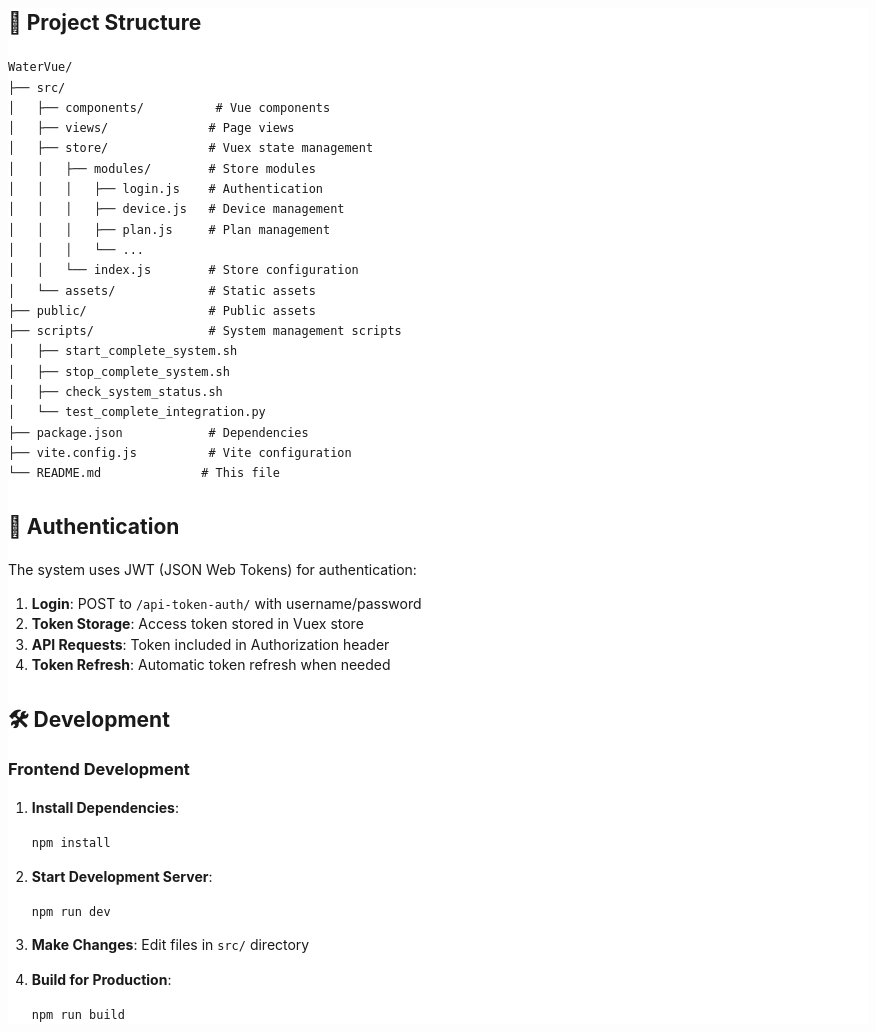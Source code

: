 ## 📁 Project Structure

```
WaterVue/
├── src/
│   ├── components/          # Vue components
│   ├── views/              # Page views
│   ├── store/              # Vuex state management
│   │   ├── modules/        # Store modules
│   │   │   ├── login.js    # Authentication
│   │   │   ├── device.js   # Device management
│   │   │   ├── plan.js     # Plan management
│   │   │   └── ...
│   │   └── index.js        # Store configuration
│   └── assets/             # Static assets
├── public/                 # Public assets
├── scripts/                # System management scripts
│   ├── start_complete_system.sh
│   ├── stop_complete_system.sh
│   ├── check_system_status.sh
│   └── test_complete_integration.py
├── package.json            # Dependencies
├── vite.config.js          # Vite configuration
└── README.md              # This file
```

## 🔐 Authentication

The system uses JWT (JSON Web Tokens) for authentication:

1. **Login**: POST to `/api-token-auth/` with username/password
2. **Token Storage**: Access token stored in Vuex store
3. **API Requests**: Token included in Authorization header
4. **Token Refresh**: Automatic token refresh when needed

## 🛠️ Development

### Frontend Development

1. **Install Dependencies**:
   ```bash
   npm install
   ```

2. **Start Development Server**:
   ```bash
   npm run dev
   ```

3. **Make Changes**: Edit files in `src/` directory

4. **Build for Production**:
   ```bash
   npm run build
   ```
